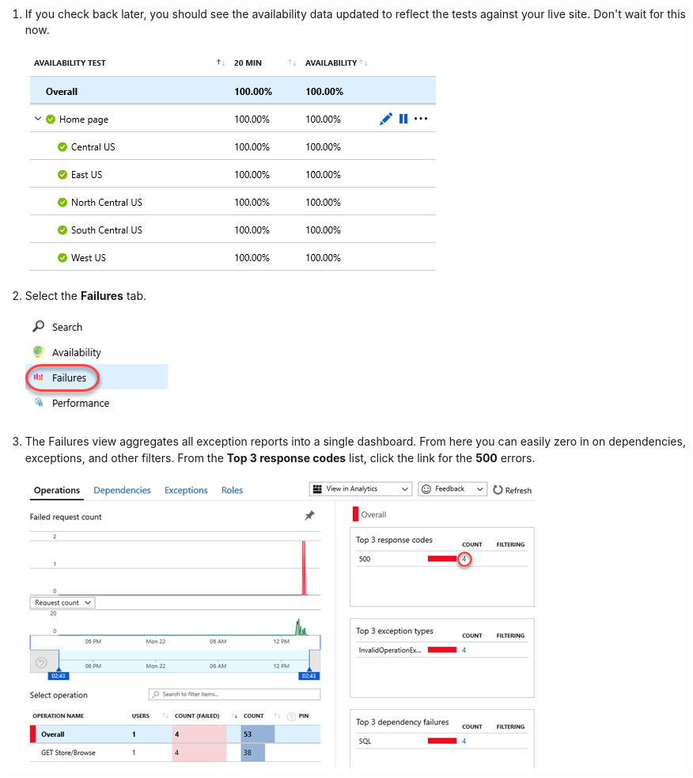1. If you check back later, you should see the availability data updated to reflect the tests against your live site. Don't wait for this now.

    ![](images/077.png)

1. Select the **Failures** tab.

    ![](images/078.png)

1. The Failures view aggregates all exception reports into a single dashboard. From here you can easily zero in on dependencies, exceptions, and other filters. From the **Top 3 response codes** list, click the link for the **500** errors.

    ![](images/079.png)
